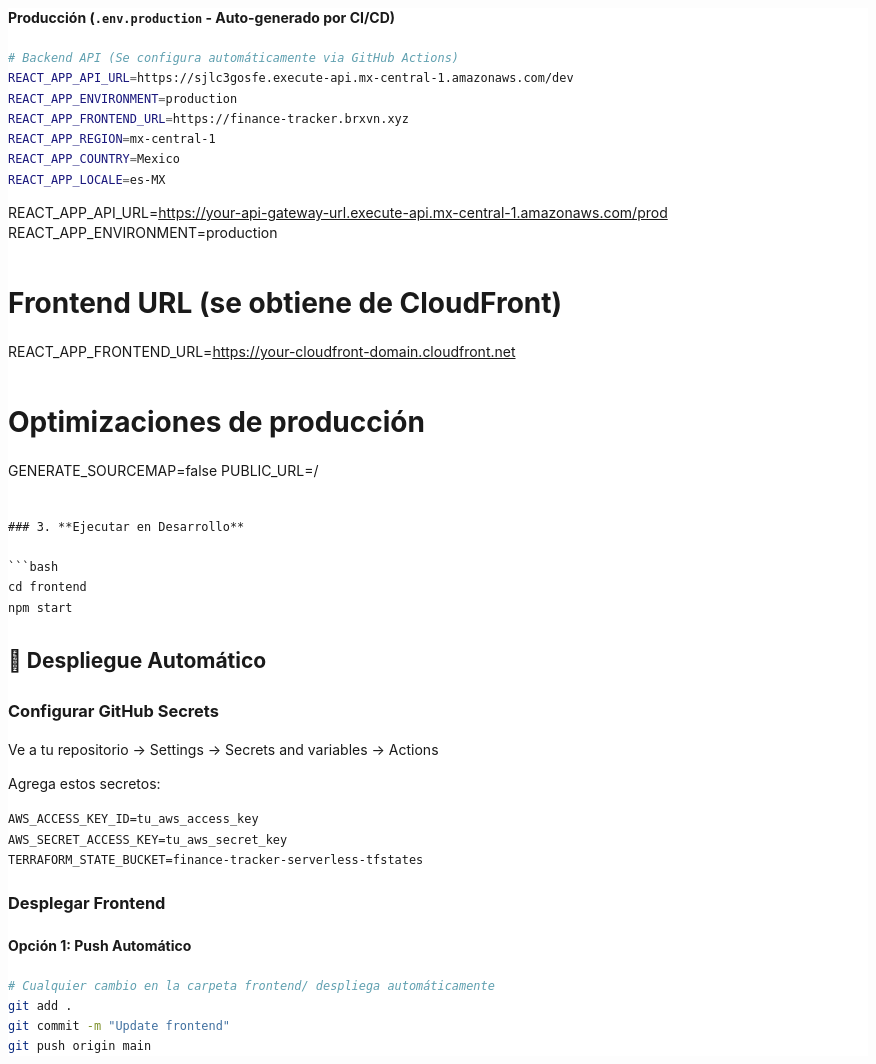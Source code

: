 #### **Producción** (`.env.production` - Auto-generado por CI/CD)
```bash
# Backend API (Se configura automáticamente via GitHub Actions)
REACT_APP_API_URL=https://sjlc3gosfe.execute-api.mx-central-1.amazonaws.com/dev
REACT_APP_ENVIRONMENT=production
REACT_APP_FRONTEND_URL=https://finance-tracker.brxvn.xyz
REACT_APP_REGION=mx-central-1
REACT_APP_COUNTRY=Mexico
REACT_APP_LOCALE=es-MX
```
REACT_APP_API_URL=https://your-api-gateway-url.execute-api.mx-central-1.amazonaws.com/prod
REACT_APP_ENVIRONMENT=production

# Frontend URL (se obtiene de CloudFront)
REACT_APP_FRONTEND_URL=https://your-cloudfront-domain.cloudfront.net

# Optimizaciones de producción
GENERATE_SOURCEMAP=false
PUBLIC_URL=/
```

### 3. **Ejecutar en Desarrollo**

```bash
cd frontend
npm start
```

## 🚀 Despliegue Automático

### Configurar GitHub Secrets

Ve a tu repositorio → Settings → Secrets and variables → Actions

Agrega estos secretos:

```
AWS_ACCESS_KEY_ID=tu_aws_access_key
AWS_SECRET_ACCESS_KEY=tu_aws_secret_key
TERRAFORM_STATE_BUCKET=finance-tracker-serverless-tfstates
```

### Desplegar Frontend

#### **Opción 1: Push Automático**
```bash
# Cualquier cambio en la carpeta frontend/ despliega automáticamente
git add .
git commit -m "Update frontend"
git push origin main
```
